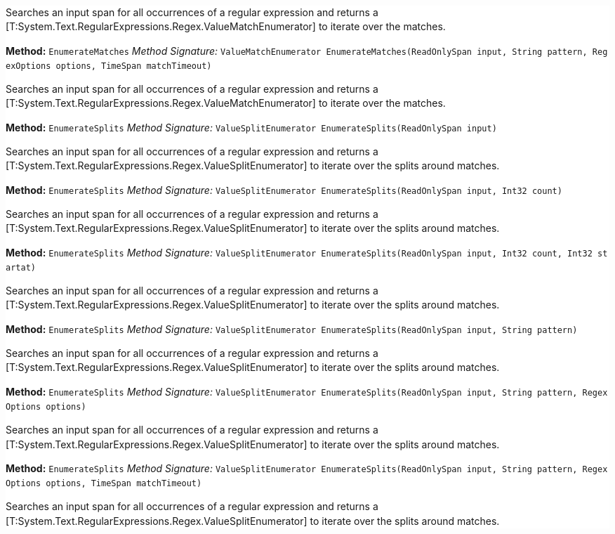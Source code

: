 Searches an input span for all occurrences of a regular expression and returns a [T:System.Text.RegularExpressions.Regex.ValueMatchEnumerator] to iterate over the matches.



**Method:** `EnumerateMatches`
*Method Signature:* `ValueMatchEnumerator EnumerateMatches(ReadOnlySpan input, String pattern, RegexOptions options, TimeSpan matchTimeout)`

Searches an input span for all occurrences of a regular expression and returns a [T:System.Text.RegularExpressions.Regex.ValueMatchEnumerator] to iterate over the matches.



**Method:** `EnumerateSplits`
*Method Signature:* `ValueSplitEnumerator EnumerateSplits(ReadOnlySpan input)`

Searches an input span for all occurrences of a regular expression and returns a [T:System.Text.RegularExpressions.Regex.ValueSplitEnumerator] to iterate over the splits around matches.



**Method:** `EnumerateSplits`
*Method Signature:* `ValueSplitEnumerator EnumerateSplits(ReadOnlySpan input, Int32 count)`

Searches an input span for all occurrences of a regular expression and returns a [T:System.Text.RegularExpressions.Regex.ValueSplitEnumerator] to iterate over the splits around matches.



**Method:** `EnumerateSplits`
*Method Signature:* `ValueSplitEnumerator EnumerateSplits(ReadOnlySpan input, Int32 count, Int32 startat)`

Searches an input span for all occurrences of a regular expression and returns a [T:System.Text.RegularExpressions.Regex.ValueSplitEnumerator] to iterate over the splits around matches.



**Method:** `EnumerateSplits`
*Method Signature:* `ValueSplitEnumerator EnumerateSplits(ReadOnlySpan input, String pattern)`

Searches an input span for all occurrences of a regular expression and returns a [T:System.Text.RegularExpressions.Regex.ValueSplitEnumerator] to iterate over the splits around matches.



**Method:** `EnumerateSplits`
*Method Signature:* `ValueSplitEnumerator EnumerateSplits(ReadOnlySpan input, String pattern, RegexOptions options)`

Searches an input span for all occurrences of a regular expression and returns a [T:System.Text.RegularExpressions.Regex.ValueSplitEnumerator] to iterate over the splits around matches.



**Method:** `EnumerateSplits`
*Method Signature:* `ValueSplitEnumerator EnumerateSplits(ReadOnlySpan input, String pattern, RegexOptions options, TimeSpan matchTimeout)`

Searches an input span for all occurrences of a regular expression and returns a [T:System.Text.RegularExpressions.Regex.ValueSplitEnumerator] to iterate over the splits around matches.


